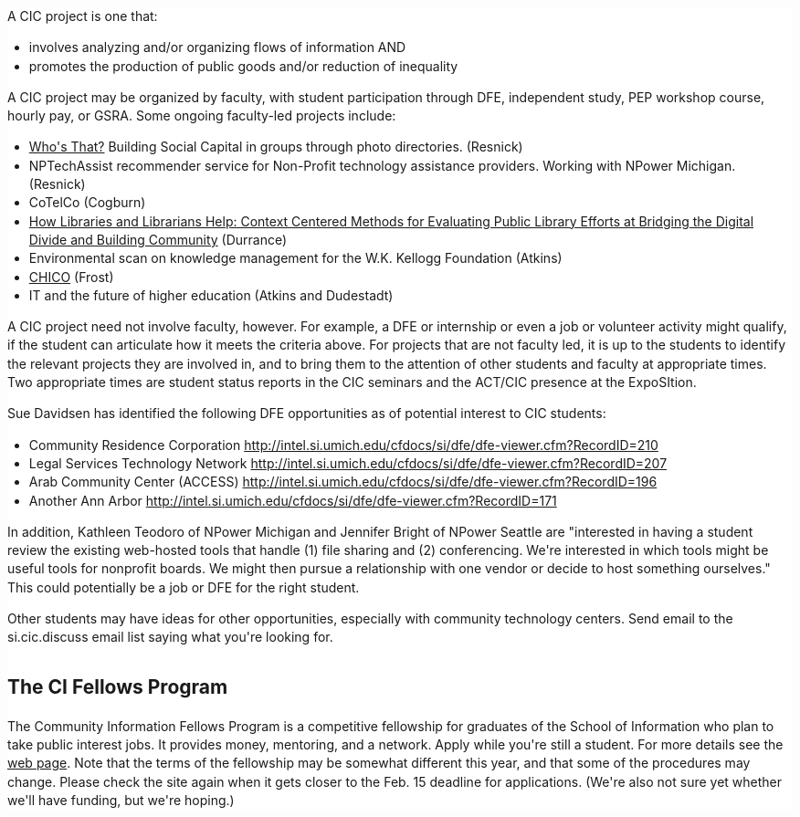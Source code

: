 A CIC project is one that:

  * involves analyzing and/or organizing flows of information AND
  * promotes the production of public goods and/or reduction of inequality

A CIC project may be organized by faculty, with student participation through
DFE, independent study, PEP workshop course, hourly pay, or GSRA. Some ongoing
faculty-led projects include:

  * [Who's That?](http://www.whothat.org) Building Social Capital in groups through photo directories. (Resnick)
  * NPTechAssist recommender service for Non-Profit technology assistance providers. Working with NPower Michigan. (Resnick)
  * CoTelCo (Cogburn)
  * [How Libraries and Librarians Help: Context Centered Methods for Evaluating Public Library Efforts at Bridging the Digital Divide and Building Community](http://www.si.umich.edu/libhelp/) (Durrance)
  * Environmental scan on knowledge management for the W.K. Kellogg Foundation (Atkins)
  * [CHICO](http://www.si.umich.edu/CHICO) (Frost)
  * IT and the future of higher education (Atkins and Dudestadt)

A CIC project need not involve faculty, however. For example, a DFE or
internship or even a job or volunteer activity might qualify, if the student
can articulate how it meets the criteria above. For projects that are not
faculty led, it is up to the students to identify the relevant projects they
are involved in, and to bring them to the attention of other students and
faculty at appropriate times. Two appropriate times are student status reports
in the CIC seminars and the ACT/CIC presence at the ExpoSItion.

Sue Davidsen has identified the following DFE opportunities as of potential
interest to CIC students:

  * Community Residence Corporation <http://intel.si.umich.edu/cfdocs/si/dfe/dfe-viewer.cfm?RecordID=210>
  * Legal Services Technology Network <http://intel.si.umich.edu/cfdocs/si/dfe/dfe-viewer.cfm?RecordID=207>
  * Arab Community Center (ACCESS) <http://intel.si.umich.edu/cfdocs/si/dfe/dfe-viewer.cfm?RecordID=196>
  * Another Ann Arbor <http://intel.si.umich.edu/cfdocs/si/dfe/dfe-viewer.cfm?RecordID=171>

In addition, Kathleen Teodoro of NPower Michigan and Jennifer Bright of NPower
Seattle are "interested in having a student review the existing web-hosted
tools that handle (1) file sharing and (2) conferencing. We're interested in
which tools might be useful tools for nonprofit boards. We might then pursue a
relationship with one vendor or decide to host something ourselves." This
could potentially be a job or DFE for the right student.

Other students may have ideas for other opportunities, especially with
community technology centers. Send email to the si.cic.discuss email list
saying what you're looking for.

## The CI Fellows Program

The Community Information Fellows Program is a competitive fellowship for
graduates of the School of Information who plan to take public interest jobs.
It provides money, mentoring, and a network. Apply while you're still a
student. For more details see the [web page](http://www.si.umich.edu/cic/).
Note that the terms of the fellowship may be somewhat different this year, and
that some of the procedures may change. Please check the site again when it
gets closer to the Feb. 15 deadline for applications. (We're also not sure yet
whether we'll have funding, but we're hoping.)
